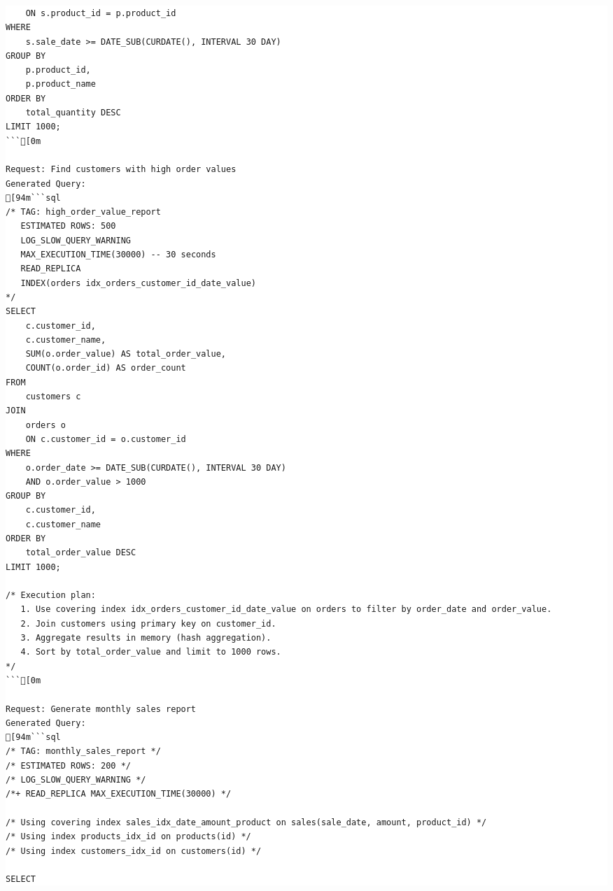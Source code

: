 ```[0m
    ON s.product_id = p.product_id
WHERE
    s.sale_date >= DATE_SUB(CURDATE(), INTERVAL 30 DAY)
GROUP BY
    p.product_id,
    p.product_name
ORDER BY
    total_quantity DESC
LIMIT 1000;
```[0m

Request: Find customers with high order values
Generated Query:
[94m```sql
/* TAG: high_order_value_report
   ESTIMATED ROWS: 500
   LOG_SLOW_QUERY_WARNING
   MAX_EXECUTION_TIME(30000) -- 30 seconds
   READ_REPLICA
   INDEX(orders idx_orders_customer_id_date_value)
*/
SELECT
    c.customer_id,
    c.customer_name,
    SUM(o.order_value) AS total_order_value,
    COUNT(o.order_id) AS order_count
FROM
    customers c
JOIN
    orders o
    ON c.customer_id = o.customer_id
WHERE
    o.order_date >= DATE_SUB(CURDATE(), INTERVAL 30 DAY)
    AND o.order_value > 1000
GROUP BY
    c.customer_id,
    c.customer_name
ORDER BY
    total_order_value DESC
LIMIT 1000;

/* Execution plan:
   1. Use covering index idx_orders_customer_id_date_value on orders to filter by order_date and order_value.
   2. Join customers using primary key on customer_id.
   3. Aggregate results in memory (hash aggregation).
   4. Sort by total_order_value and limit to 1000 rows.
*/
```[0m

Request: Generate monthly sales report
Generated Query:
[94m```sql
/* TAG: monthly_sales_report */
/* ESTIMATED ROWS: 200 */
/* LOG_SLOW_QUERY_WARNING */
/*+ READ_REPLICA MAX_EXECUTION_TIME(30000) */

/* Using covering index sales_idx_date_amount_product on sales(sale_date, amount, product_id) */
/* Using index products_idx_id on products(id) */
/* Using index customers_idx_id on customers(id) */

SELECT
```